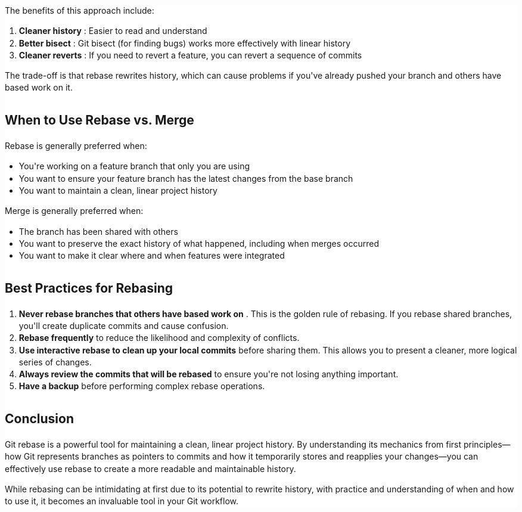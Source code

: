 The benefits of this approach include:

1. **Cleaner history** : Easier to read and understand
2. **Better bisect** : Git bisect (for finding bugs) works more effectively with linear history
3. **Cleaner reverts** : If you need to revert a feature, you can revert a sequence of commits

The trade-off is that rebase rewrites history, which can cause problems if you've already pushed your branch and others have based work on it.

## When to Use Rebase vs. Merge

Rebase is generally preferred when:

* You're working on a feature branch that only you are using
* You want to ensure your feature branch has the latest changes from the base branch
* You want to maintain a clean, linear project history

Merge is generally preferred when:

* The branch has been shared with others
* You want to preserve the exact history of what happened, including when merges occurred
* You want to make it clear where and when features were integrated

## Best Practices for Rebasing

1. **Never rebase branches that others have based work on** . This is the golden rule of rebasing. If you rebase shared branches, you'll create duplicate commits and cause confusion.
2. **Rebase frequently** to reduce the likelihood and complexity of conflicts.
3. **Use interactive rebase to clean up your local commits** before sharing them. This allows you to present a cleaner, more logical series of changes.
4. **Always review the commits that will be rebased** to ensure you're not losing anything important.
5. **Have a backup** before performing complex rebase operations.

## Conclusion

Git rebase is a powerful tool for maintaining a clean, linear project history. By understanding its mechanics from first principles—how Git represents branches as pointers to commits and how it temporarily stores and reapplies your changes—you can effectively use rebase to create a more readable and maintainable history.

While rebasing can be intimidating at first due to its potential to rewrite history, with practice and understanding of when and how to use it, it becomes an invaluable tool in your Git workflow.
